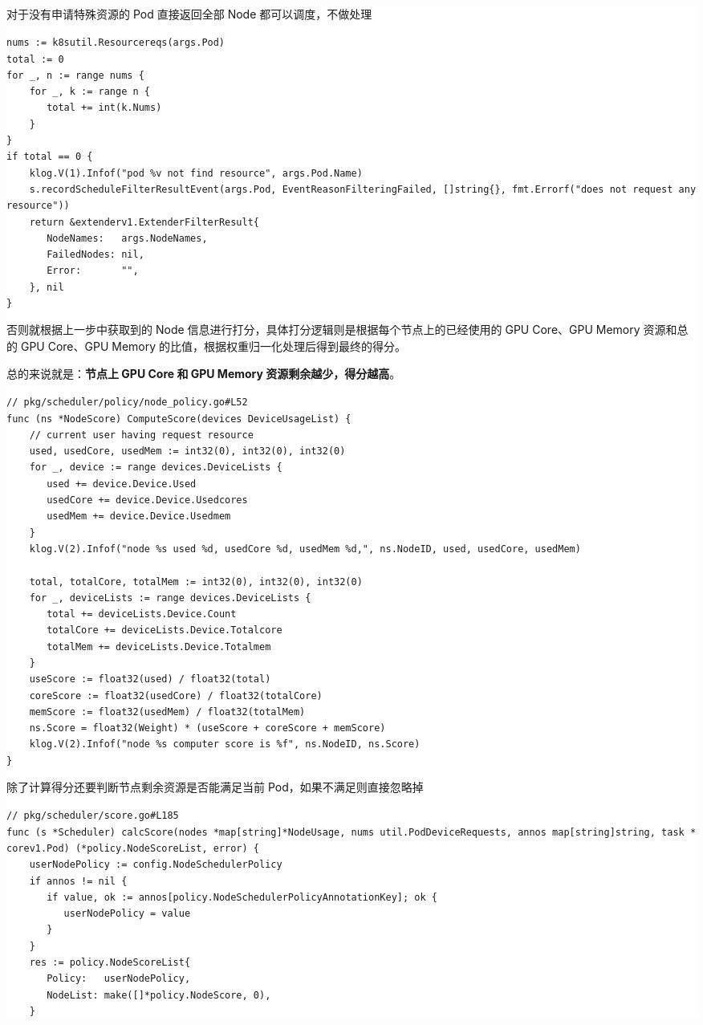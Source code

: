 
对于没有申请特殊资源的 Pod 直接返回全部 Node 都可以调度，不做处理

    nums := k8sutil.Resourcereqs(args.Pod)
    total := 0
    for _, n := range nums {
        for _, k := range n {
           total += int(k.Nums)
        }
    }
    if total == 0 {
        klog.V(1).Infof("pod %v not find resource", args.Pod.Name)
        s.recordScheduleFilterResultEvent(args.Pod, EventReasonFilteringFailed, []string{}, fmt.Errorf("does not request any resource"))
        return &extenderv1.ExtenderFilterResult{
           NodeNames:   args.NodeNames,
           FailedNodes: nil,
           Error:       "",
        }, nil
    }
    

否则就根据上一步中获取到的 Node 信息进行打分，具体打分逻辑则是根据每个节点上的已经使用的 GPU Core、GPU Memory 资源和总的 GPU Core、GPU Memory 的比值，根据权重归一化处理后得到最终的得分。

总的来说就是：**节点上 GPU Core 和 GPU Memory 资源剩余越少，得分越高**。

    // pkg/scheduler/policy/node_policy.go#L52
    func (ns *NodeScore) ComputeScore(devices DeviceUsageList) {
        // current user having request resource
        used, usedCore, usedMem := int32(0), int32(0), int32(0)
        for _, device := range devices.DeviceLists {
           used += device.Device.Used
           usedCore += device.Device.Usedcores
           usedMem += device.Device.Usedmem
        }
        klog.V(2).Infof("node %s used %d, usedCore %d, usedMem %d,", ns.NodeID, used, usedCore, usedMem)
    
        total, totalCore, totalMem := int32(0), int32(0), int32(0)
        for _, deviceLists := range devices.DeviceLists {
           total += deviceLists.Device.Count
           totalCore += deviceLists.Device.Totalcore
           totalMem += deviceLists.Device.Totalmem
        }
        useScore := float32(used) / float32(total)
        coreScore := float32(usedCore) / float32(totalCore)
        memScore := float32(usedMem) / float32(totalMem)
        ns.Score = float32(Weight) * (useScore + coreScore + memScore)
        klog.V(2).Infof("node %s computer score is %f", ns.NodeID, ns.Score)
    }
    

除了计算得分还要判断节点剩余资源是否能满足当前 Pod，如果不满足则直接忽略掉

    // pkg/scheduler/score.go#L185
    func (s *Scheduler) calcScore(nodes *map[string]*NodeUsage, nums util.PodDeviceRequests, annos map[string]string, task *corev1.Pod) (*policy.NodeScoreList, error) {
        userNodePolicy := config.NodeSchedulerPolicy
        if annos != nil {
           if value, ok := annos[policy.NodeSchedulerPolicyAnnotationKey]; ok {
              userNodePolicy = value
           }
        }
        res := policy.NodeScoreList{
           Policy:   userNodePolicy,
           NodeList: make([]*policy.NodeScore, 0),
        }
    
